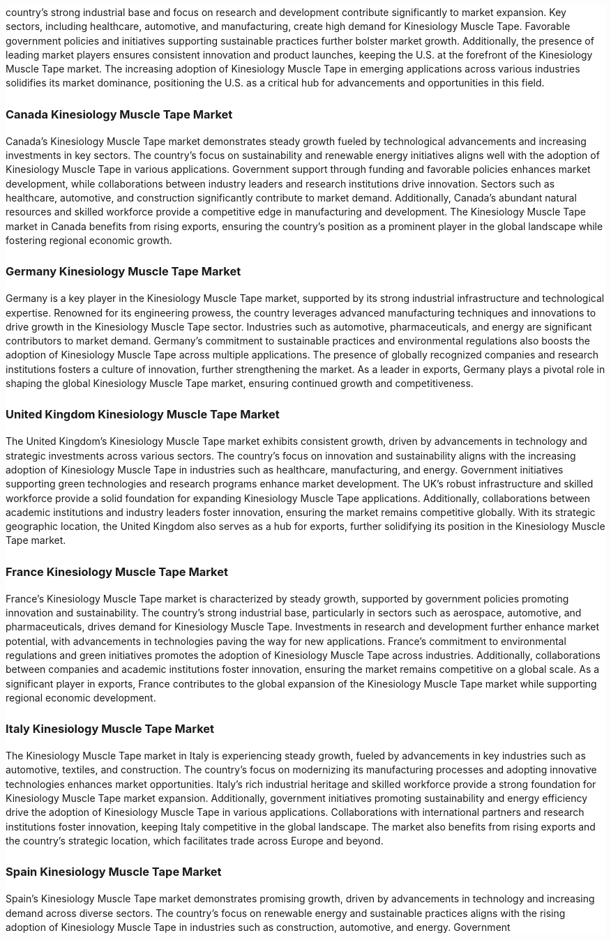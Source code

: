 country&rsquo;s strong industrial base and focus on research and development contribute significantly to market expansion. Key sectors, including healthcare, automotive, and manufacturing, create high demand for Kinesiology Muscle Tape. Favorable government policies and initiatives supporting sustainable practices further bolster market growth. Additionally, the presence of leading market players ensures consistent innovation and product launches, keeping the U.S. at the forefront of the Kinesiology Muscle Tape market. The increasing adoption of Kinesiology Muscle Tape in emerging applications across various industries solidifies its market dominance, positioning the U.S. as a critical hub for advancements and opportunities in this field.</p><h3>Canada Kinesiology Muscle Tape Market</h3><p>Canada&rsquo;s Kinesiology Muscle Tape market demonstrates steady growth fueled by technological advancements and increasing investments in key sectors. The country&rsquo;s focus on sustainability and renewable energy initiatives aligns well with the adoption of Kinesiology Muscle Tape in various applications. Government support through funding and favorable policies enhances market development, while collaborations between industry leaders and research institutions drive innovation. Sectors such as healthcare, automotive, and construction significantly contribute to market demand. Additionally, Canada&rsquo;s abundant natural resources and skilled workforce provide a competitive edge in manufacturing and development. The Kinesiology Muscle Tape market in Canada benefits from rising exports, ensuring the country&rsquo;s position as a prominent player in the global landscape while fostering regional economic growth.</p><h3>Germany Kinesiology Muscle Tape Market</h3><p>Germany is a key player in the Kinesiology Muscle Tape market, supported by its strong industrial infrastructure and technological expertise. Renowned for its engineering prowess, the country leverages advanced manufacturing techniques and innovations to drive growth in the Kinesiology Muscle Tape sector. Industries such as automotive, pharmaceuticals, and energy are significant contributors to market demand. Germany&rsquo;s commitment to sustainable practices and environmental regulations also boosts the adoption of Kinesiology Muscle Tape across multiple applications. The presence of globally recognized companies and research institutions fosters a culture of innovation, further strengthening the market. As a leader in exports, Germany plays a pivotal role in shaping the global Kinesiology Muscle Tape market, ensuring continued growth and competitiveness.</p><h3>United Kingdom Kinesiology Muscle Tape Market</h3><p>The United Kingdom&rsquo;s Kinesiology Muscle Tape market exhibits consistent growth, driven by advancements in technology and strategic investments across various sectors. The country&rsquo;s focus on innovation and sustainability aligns with the increasing adoption of Kinesiology Muscle Tape in industries such as healthcare, manufacturing, and energy. Government initiatives supporting green technologies and research programs enhance market development. The UK&rsquo;s robust infrastructure and skilled workforce provide a solid foundation for expanding Kinesiology Muscle Tape applications. Additionally, collaborations between academic institutions and industry leaders foster innovation, ensuring the market remains competitive globally. With its strategic geographic location, the United Kingdom also serves as a hub for exports, further solidifying its position in the Kinesiology Muscle Tape market.</p><h3>France Kinesiology Muscle Tape Market</h3><p>France&rsquo;s Kinesiology Muscle Tape market is characterized by steady growth, supported by government policies promoting innovation and sustainability. The country&rsquo;s strong industrial base, particularly in sectors such as aerospace, automotive, and pharmaceuticals, drives demand for Kinesiology Muscle Tape. Investments in research and development further enhance market potential, with advancements in technologies paving the way for new applications. France&rsquo;s commitment to environmental regulations and green initiatives promotes the adoption of Kinesiology Muscle Tape across industries. Additionally, collaborations between companies and academic institutions foster innovation, ensuring the market remains competitive on a global scale. As a significant player in exports, France contributes to the global expansion of the Kinesiology Muscle Tape market while supporting regional economic development.</p><h3>Italy Kinesiology Muscle Tape Market</h3><p>The Kinesiology Muscle Tape market in Italy is experiencing steady growth, fueled by advancements in key industries such as automotive, textiles, and construction. The country&rsquo;s focus on modernizing its manufacturing processes and adopting innovative technologies enhances market opportunities. Italy&rsquo;s rich industrial heritage and skilled workforce provide a strong foundation for Kinesiology Muscle Tape market expansion. Additionally, government initiatives promoting sustainability and energy efficiency drive the adoption of Kinesiology Muscle Tape in various applications. Collaborations with international partners and research institutions foster innovation, keeping Italy competitive in the global landscape. The market also benefits from rising exports and the country&rsquo;s strategic location, which facilitates trade across Europe and beyond.</p><h3>Spain Kinesiology Muscle Tape Market</h3><p>Spain&rsquo;s Kinesiology Muscle Tape market demonstrates promising growth, driven by advancements in technology and increasing demand across diverse sectors. The country&rsquo;s focus on renewable energy and sustainable practices aligns with the rising adoption of Kinesiology Muscle Tape in industries such as construction, automotive, and energy. Government